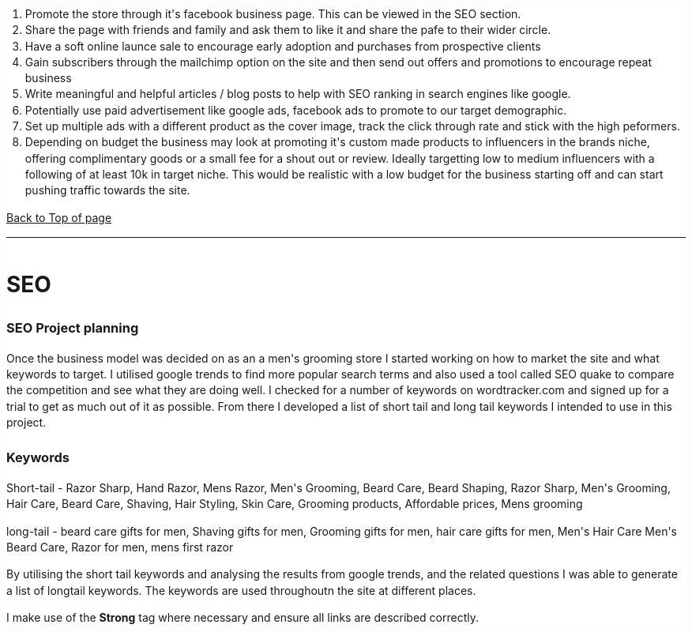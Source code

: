 1. Promote the store through it's facebook business page. This can be viewed in the SEO section.
2. Share the page with friends and family and ask them to like it and share the pafe to their wider circle.
3. Have a soft online launce sale to encourage early adoption and purchases from prospective clients
4. Gain subscribers through the mailchimp option on the site and then send out offers and promotions to encourage repeat business
5. Write meaningful and helpful articles / blog posts to help with SEO ranking in search engines like google.
6. Potentially use paid advertisement like google ads, facebook ads to promote to our target demographic.
7. Set up multiple ads with a different product as the cover image, track the click through rate and stick with the high peformers.
8. Depending on budget the business may look at promoting it's custom made products to influencers in the brands niche, offering complimentary goods or a small fee for a shout out  or review. Ideally targetting low to medium influencers with a following of at least 10k in target niche. This would be realistic with a low budget for the business starting off and can start pushing traffic towards the site. 

[Back to Top of page](#contents)

---

# SEO

<a name="seo"></a>

### SEO Project planning

Once the business model was decided on as an a men's grooming store I started working on how to market the site and what keywords to target.
I utilised google trends to find more popular search terms and also used a tool called SEO quake to compare the competition and see what they are doing well.
I checked for a number of keywords on wordtracker.com and signed up for a trial to get as much out of it as possible. From there I developed a list of short tail and long tail keywords I intended to use in this project.

### Keywords

Short-tail - Razor Sharp, Hand Razor, Mens Razor, Men's Grooming, Beard Care, Beard Shaping, Razor Sharp, Men's Grooming, Hair Care, Beard Care, Shaving, Hair Styling, Skin Care, Grooming products, Affordable prices, Mens grooming

long-tail -  beard care gifts for men,  Shaving gifts for men,  Grooming gifts for men, hair care gifts for men, Men's Hair Care Men's Beard Care,  Razor for men, mens first razor

By utilising the short tail keywords and analysing the results from google trends, and the related questions I was able to generate a list of longtail keywords.
The keywords are used throughoutn the site at different places.

I make use of the <strong>Strong</strong> tag where necessary and ensure all links are described correctly.
